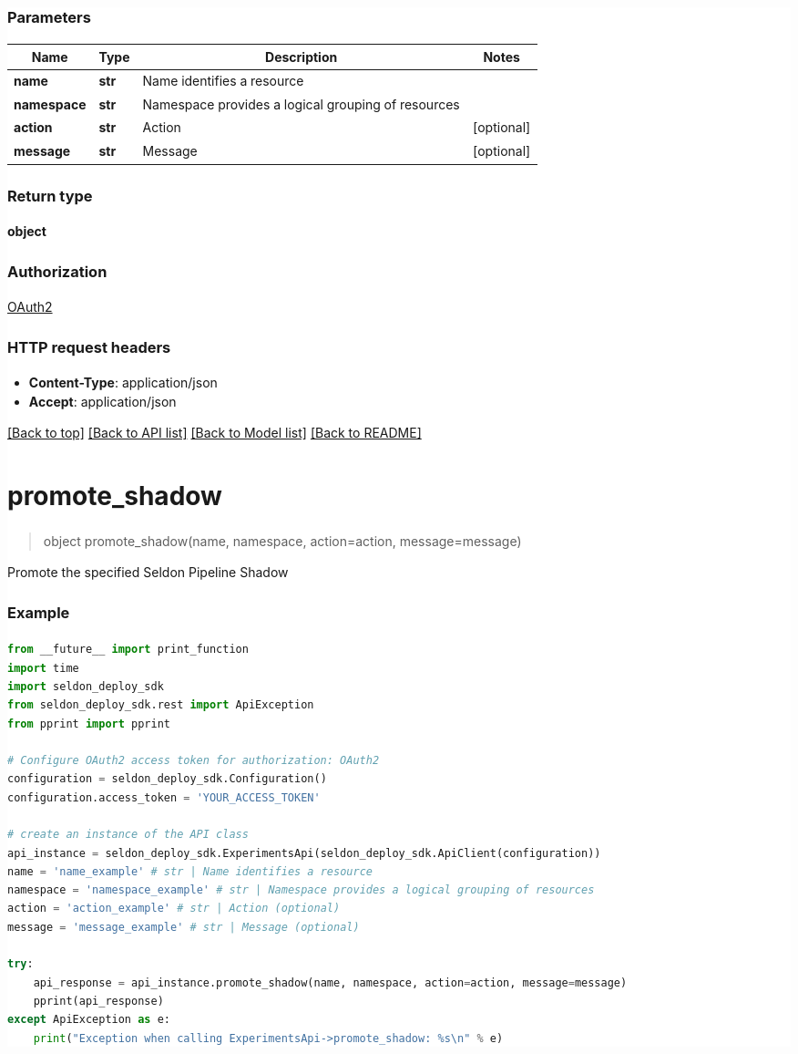 ### Parameters

Name | Type | Description  | Notes
------------- | ------------- | ------------- | -------------
 **name** | **str**| Name identifies a resource | 
 **namespace** | **str**| Namespace provides a logical grouping of resources | 
 **action** | **str**| Action | [optional] 
 **message** | **str**| Message | [optional] 

### Return type

**object**

### Authorization

[OAuth2](../README.md#OAuth2)

### HTTP request headers

 - **Content-Type**: application/json
 - **Accept**: application/json

[[Back to top]](#) [[Back to API list]](../README.md#documentation-for-api-endpoints) [[Back to Model list]](../README.md#documentation-for-models) [[Back to README]](../README.md)

# **promote_shadow**
> object promote_shadow(name, namespace, action=action, message=message)



Promote the specified Seldon Pipeline Shadow

### Example
```python
from __future__ import print_function
import time
import seldon_deploy_sdk
from seldon_deploy_sdk.rest import ApiException
from pprint import pprint

# Configure OAuth2 access token for authorization: OAuth2
configuration = seldon_deploy_sdk.Configuration()
configuration.access_token = 'YOUR_ACCESS_TOKEN'

# create an instance of the API class
api_instance = seldon_deploy_sdk.ExperimentsApi(seldon_deploy_sdk.ApiClient(configuration))
name = 'name_example' # str | Name identifies a resource
namespace = 'namespace_example' # str | Namespace provides a logical grouping of resources
action = 'action_example' # str | Action (optional)
message = 'message_example' # str | Message (optional)

try:
    api_response = api_instance.promote_shadow(name, namespace, action=action, message=message)
    pprint(api_response)
except ApiException as e:
    print("Exception when calling ExperimentsApi->promote_shadow: %s\n" % e)
```
